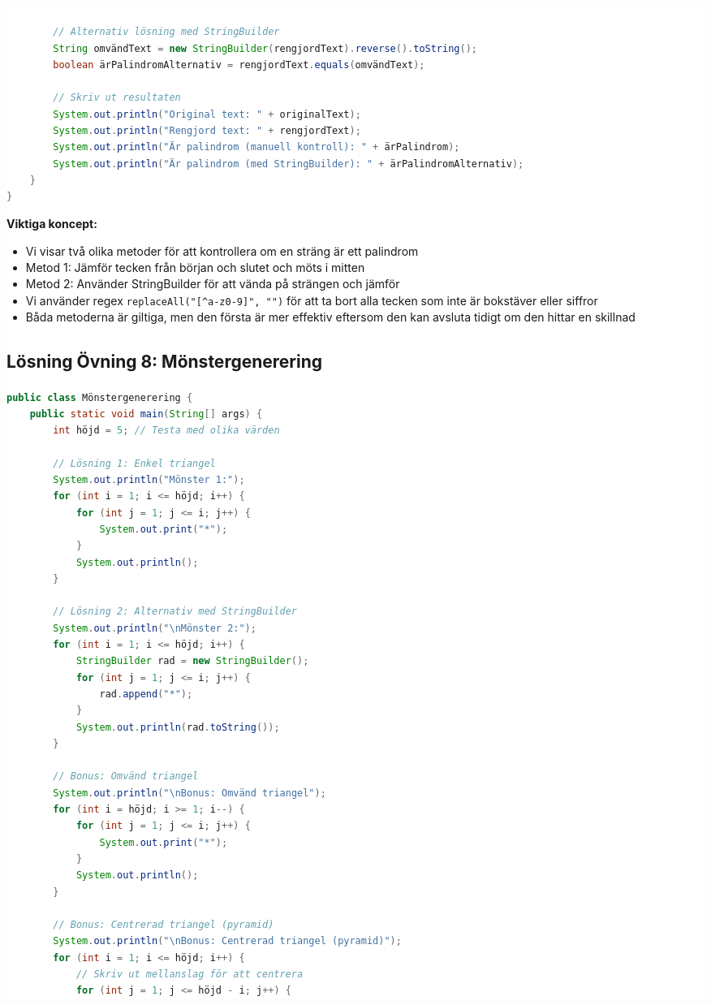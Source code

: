 ```java
        
        // Alternativ lösning med StringBuilder
        String omvändText = new StringBuilder(rengjordText).reverse().toString();
        boolean ärPalindromAlternativ = rengjordText.equals(omvändText);
        
        // Skriv ut resultaten
        System.out.println("Original text: " + originalText);
        System.out.println("Rengjord text: " + rengjordText);
        System.out.println("Är palindrom (manuell kontroll): " + ärPalindrom);
        System.out.println("Är palindrom (med StringBuilder): " + ärPalindromAlternativ);
    }
}
```

**Viktiga koncept:**
- Vi visar två olika metoder för att kontrollera om en sträng är ett palindrom
- Metod 1: Jämför tecken från början och slutet och möts i mitten
- Metod 2: Använder StringBuilder för att vända på strängen och jämför
- Vi använder regex `replaceAll("[^a-z0-9]", "")` för att ta bort alla tecken som inte är bokstäver eller siffror
- Båda metoderna är giltiga, men den första är mer effektiv eftersom den kan avsluta tidigt om den hittar en skillnad

## Lösning Övning 8: Mönstergenerering

```java
public class Mönstergenerering {
    public static void main(String[] args) {
        int höjd = 5; // Testa med olika värden
        
        // Lösning 1: Enkel triangel
        System.out.println("Mönster 1:");
        for (int i = 1; i <= höjd; i++) {
            for (int j = 1; j <= i; j++) {
                System.out.print("*");
            }
            System.out.println();
        }
        
        // Lösning 2: Alternativ med StringBuilder
        System.out.println("\nMönster 2:");
        for (int i = 1; i <= höjd; i++) {
            StringBuilder rad = new StringBuilder();
            for (int j = 1; j <= i; j++) {
                rad.append("*");
            }
            System.out.println(rad.toString());
        }
        
        // Bonus: Omvänd triangel
        System.out.println("\nBonus: Omvänd triangel");
        for (int i = höjd; i >= 1; i--) {
            for (int j = 1; j <= i; j++) {
                System.out.print("*");
            }
            System.out.println();
        }
        
        // Bonus: Centrerad triangel (pyramid)
        System.out.println("\nBonus: Centrerad triangel (pyramid)");
        for (int i = 1; i <= höjd; i++) {
            // Skriv ut mellanslag för att centrera
            for (int j = 1; j <= höjd - i; j++) {
```